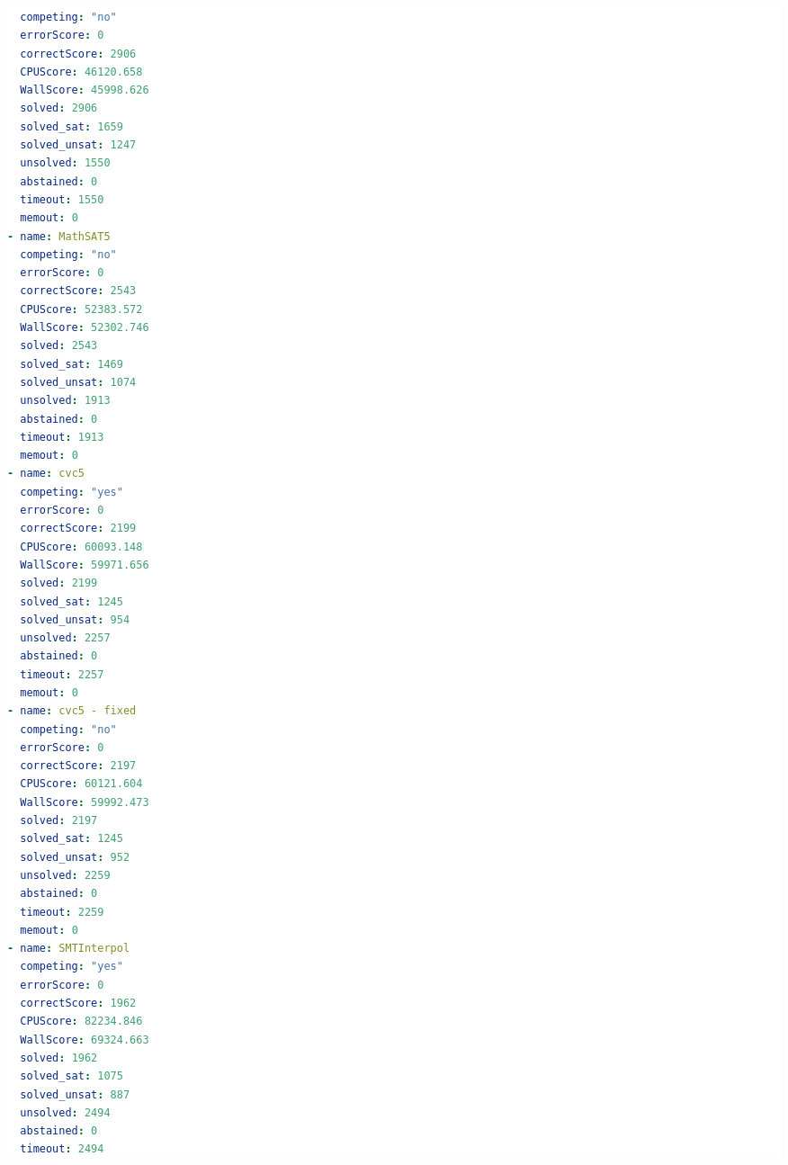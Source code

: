 ```yaml
  competing: "no"
  errorScore: 0
  correctScore: 2906
  CPUScore: 46120.658
  WallScore: 45998.626
  solved: 2906
  solved_sat: 1659
  solved_unsat: 1247
  unsolved: 1550
  abstained: 0
  timeout: 1550
  memout: 0
- name: MathSAT5
  competing: "no"
  errorScore: 0
  correctScore: 2543
  CPUScore: 52383.572
  WallScore: 52302.746
  solved: 2543
  solved_sat: 1469
  solved_unsat: 1074
  unsolved: 1913
  abstained: 0
  timeout: 1913
  memout: 0
- name: cvc5
  competing: "yes"
  errorScore: 0
  correctScore: 2199
  CPUScore: 60093.148
  WallScore: 59971.656
  solved: 2199
  solved_sat: 1245
  solved_unsat: 954
  unsolved: 2257
  abstained: 0
  timeout: 2257
  memout: 0
- name: cvc5 - fixed
  competing: "no"
  errorScore: 0
  correctScore: 2197
  CPUScore: 60121.604
  WallScore: 59992.473
  solved: 2197
  solved_sat: 1245
  solved_unsat: 952
  unsolved: 2259
  abstained: 0
  timeout: 2259
  memout: 0
- name: SMTInterpol
  competing: "yes"
  errorScore: 0
  correctScore: 1962
  CPUScore: 82234.846
  WallScore: 69324.663
  solved: 1962
  solved_sat: 1075
  solved_unsat: 887
  unsolved: 2494
  abstained: 0
  timeout: 2494
```
